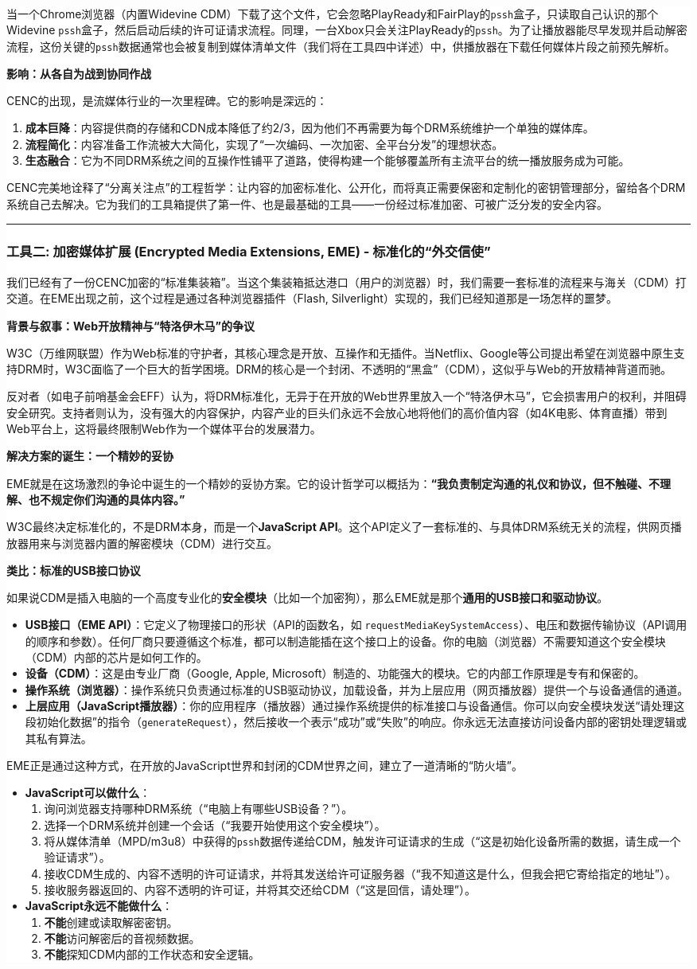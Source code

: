 当一个Chrome浏览器（内置Widevine CDM）下载了这个文件，它会忽略PlayReady和FairPlay的`pssh`盒子，只读取自己认识的那个Widevine `pssh`盒子，然后启动后续的许可证请求流程。同理，一台Xbox只会关注PlayReady的`pssh`。为了让播放器能尽早发现并启动解密流程，这份关键的`pssh`数据通常也会被复制到媒体清单文件（我们将在工具四中详述）中，供播放器在下载任何媒体片段之前预先解析。

**影响：从各自为战到协同作战**

CENC的出现，是流媒体行业的一次里程碑。它的影响是深远的：
1.  **成本巨降**：内容提供商的存储和CDN成本降低了约2/3，因为他们不再需要为每个DRM系统维护一个单独的媒体库。
2.  **流程简化**：内容准备工作流被大大简化，实现了“一次编码、一次加密、全平台分发”的理想状态。
3.  **生态融合**：它为不同DRM系统之间的互操作性铺平了道路，使得构建一个能够覆盖所有主流平台的统一播放服务成为可能。

CENC完美地诠释了“分离关注点”的工程哲学：让内容的加密标准化、公开化，而将真正需要保密和定制化的密钥管理部分，留给各个DRM系统自己去解决。它为我们的工具箱提供了第一件、也是最基础的工具——一份经过标准加密、可被广泛分发的安全内容。

---

### 工具二: 加密媒体扩展 (Encrypted Media Extensions, EME) - 标准化的“外交信使”

我们已经有了一份CENC加密的“标准集装箱”。当这个集装箱抵达港口（用户的浏览器）时，我们需要一套标准的流程来与海关（CDM）打交道。在EME出现之前，这个过程是通过各种浏览器插件（Flash, Silverlight）实现的，我们已经知道那是一场怎样的噩梦。

**背景与叙事：Web开放精神与“特洛伊木马”的争议**

W3C（万维网联盟）作为Web标准的守护者，其核心理念是开放、互操作和无插件。当Netflix、Google等公司提出希望在浏览器中原生支持DRM时，W3C面临了一个巨大的哲学困境。DRM的核心是一个封闭、不透明的“黑盒”（CDM），这似乎与Web的开放精神背道而驰。

反对者（如电子前哨基金会EFF）认为，将DRM标准化，无异于在开放的Web世界里放入一个“特洛伊木马”，它会损害用户的权利，并阻碍安全研究。支持者则认为，没有强大的内容保护，内容产业的巨头们永远不会放心地将他们的高价值内容（如4K电影、体育直播）带到Web平台上，这将最终限制Web作为一个媒体平台的发展潜力。

**解决方案的诞生：一个精妙的妥协**

EME就是在这场激烈的争论中诞生的一个精妙的妥协方案。它的设计哲学可以概括为：**“我负责制定沟通的礼仪和协议，但不触碰、不理解、也不规定你们沟通的具体内容。”**

W3C最终决定标准化的，不是DRM本身，而是一个**JavaScript API**。这个API定义了一套标准的、与具体DRM系统无关的流程，供网页播放器用来与浏览器内置的解密模块（CDM）进行交互。

**类比：标准的USB接口协议**

如果说CDM是插入电脑的一个高度专业化的**安全模块**（比如一个加密狗），那么EME就是那个**通用的USB接口和驱动协议**。

-   **USB接口（EME API）**：它定义了物理接口的形状（API的函数名，如 `requestMediaKeySystemAccess`）、电压和数据传输协议（API调用的顺序和参数）。任何厂商只要遵循这个标准，都可以制造能插在这个接口上的设备。你的电脑（浏览器）不需要知道这个安全模块（CDM）内部的芯片是如何工作的。
-   **设备（CDM）**：这是由专业厂商（Google, Apple, Microsoft）制造的、功能强大的模块。它的内部工作原理是专有和保密的。
-   **操作系统（浏览器）**：操作系统只负责通过标准的USB驱动协议，加载设备，并为上层应用（网页播放器）提供一个与设备通信的通道。
-   **上层应用（JavaScript播放器）**：你的应用程序（播放器）通过操作系统提供的标准接口与设备通信。你可以向安全模块发送“请处理这段初始化数据”的指令（`generateRequest`），然后接收一个表示“成功”或“失败”的响应。你永远无法直接访问设备内部的密钥处理逻辑或其私有算法。

EME正是通过这种方式，在开放的JavaScript世界和封闭的CDM世界之间，建立了一道清晰的“防火墙”。
-   **JavaScript可以做什么**：
    1.  询问浏览器支持哪种DRM系统（“电脑上有哪些USB设备？”）。
    2.  选择一个DRM系统并创建一个会话（“我要开始使用这个安全模块”）。
    3.  将从媒体清单（MPD/m3u8）中获得的`pssh`数据传递给CDM，触发许可证请求的生成（“这是初始化设备所需的数据，请生成一个验证请求”）。
    4.  接收CDM生成的、内容不透明的许可证请求，并将其发送给许可证服务器（“我不知道这是什么，但我会把它寄给指定的地址”）。
    5.  接收服务器返回的、内容不透明的许可证，并将其交还给CDM（“这是回信，请处理”）。
-   **JavaScript永远不能做什么**：
    1.  **不能**创建或读取解密密钥。
    2.  **不能**访问解密后的音视频数据。
    3.  **不能**探知CDM内部的工作状态和安全逻辑。
